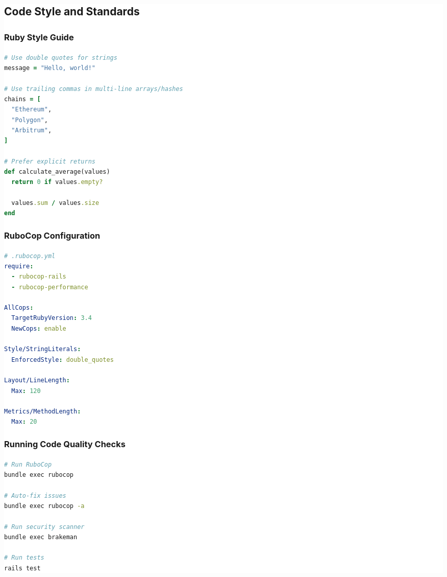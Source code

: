 ## Code Style and Standards

### Ruby Style Guide

```ruby
# Use double quotes for strings
message = "Hello, world!"

# Use trailing commas in multi-line arrays/hashes
chains = [
  "Ethereum",
  "Polygon",
  "Arbitrum",
]

# Prefer explicit returns
def calculate_average(values)
  return 0 if values.empty?
  
  values.sum / values.size
end
```

### RuboCop Configuration

```yaml
# .rubocop.yml
require:
  - rubocop-rails
  - rubocop-performance

AllCops:
  TargetRubyVersion: 3.4
  NewCops: enable

Style/StringLiterals:
  EnforcedStyle: double_quotes

Layout/LineLength:
  Max: 120

Metrics/MethodLength:
  Max: 20
```

### Running Code Quality Checks

```bash
# Run RuboCop
bundle exec rubocop

# Auto-fix issues
bundle exec rubocop -a

# Run security scanner
bundle exec brakeman

# Run tests
rails test
```
